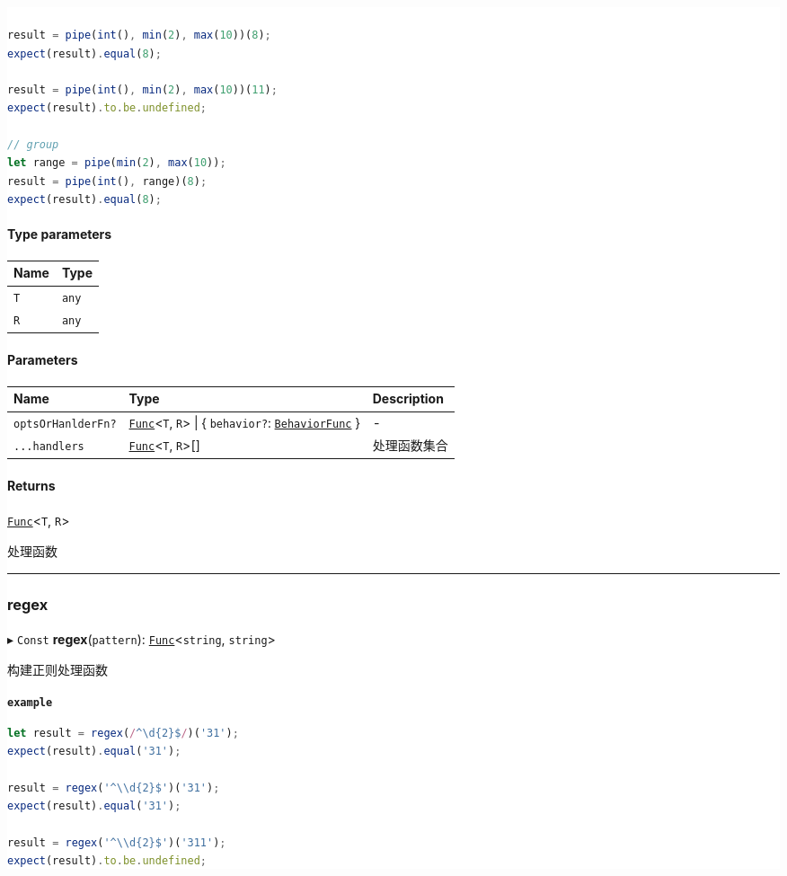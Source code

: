 ```ts

result = pipe(int(), min(2), max(10))(8);
expect(result).equal(8);

result = pipe(int(), min(2), max(10))(11);
expect(result).to.be.undefined;

// group
let range = pipe(min(2), max(10));
result = pipe(int(), range)(8);
expect(result).equal(8);
```

#### Type parameters

| Name | Type |
| :------ | :------ |
| `T` | `any` |
| `R` | `any` |

#### Parameters

| Name | Type | Description |
| :------ | :------ | :------ |
| `optsOrHanlderFn?` | [`Func`](interfaces/Func.md)<`T`, `R`\> \| { `behavior?`: [`BehaviorFunc`](interfaces/BehaviorFunc.md)  } | - |
| `...handlers` | [`Func`](interfaces/Func.md)<`T`, `R`\>[] | 处理函数集合 |

#### Returns

[`Func`](interfaces/Func.md)<`T`, `R`\>

处理函数

___

### regex

▸ `Const` **regex**(`pattern`): [`Func`](interfaces/Func.md)<`string`, `string`\>

构建正则处理函数

**`example`**
```ts 
let result = regex(/^\d{2}$/)('31');
expect(result).equal('31');

result = regex('^\\d{2}$')('31');
expect(result).equal('31');

result = regex('^\\d{2}$')('311');
expect(result).to.be.undefined;
```
